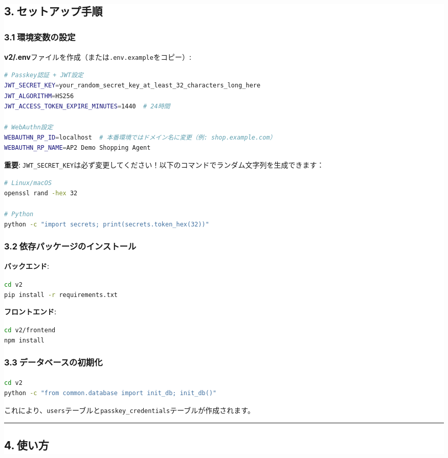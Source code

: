 
## 3. セットアップ手順

### 3.1 環境変数の設定

**v2/.env**ファイルを作成（または`.env.example`をコピー）:

```bash
# Passkey認証 + JWT設定
JWT_SECRET_KEY=your_random_secret_key_at_least_32_characters_long_here
JWT_ALGORITHM=HS256
JWT_ACCESS_TOKEN_EXPIRE_MINUTES=1440  # 24時間

# WebAuthn設定
WEBAUTHN_RP_ID=localhost  # 本番環境ではドメイン名に変更（例: shop.example.com）
WEBAUTHN_RP_NAME=AP2 Demo Shopping Agent
```

**重要**: `JWT_SECRET_KEY`は必ず変更してください！以下のコマンドでランダム文字列を生成できます：

```bash
# Linux/macOS
openssl rand -hex 32

# Python
python -c "import secrets; print(secrets.token_hex(32))"
```

### 3.2 依存パッケージのインストール

**バックエンド**:
```bash
cd v2
pip install -r requirements.txt
```

**フロントエンド**:
```bash
cd v2/frontend
npm install
```

### 3.3 データベースの初期化

```bash
cd v2
python -c "from common.database import init_db; init_db()"
```

これにより、`users`テーブルと`passkey_credentials`テーブルが作成されます。

---

## 4. 使い方
